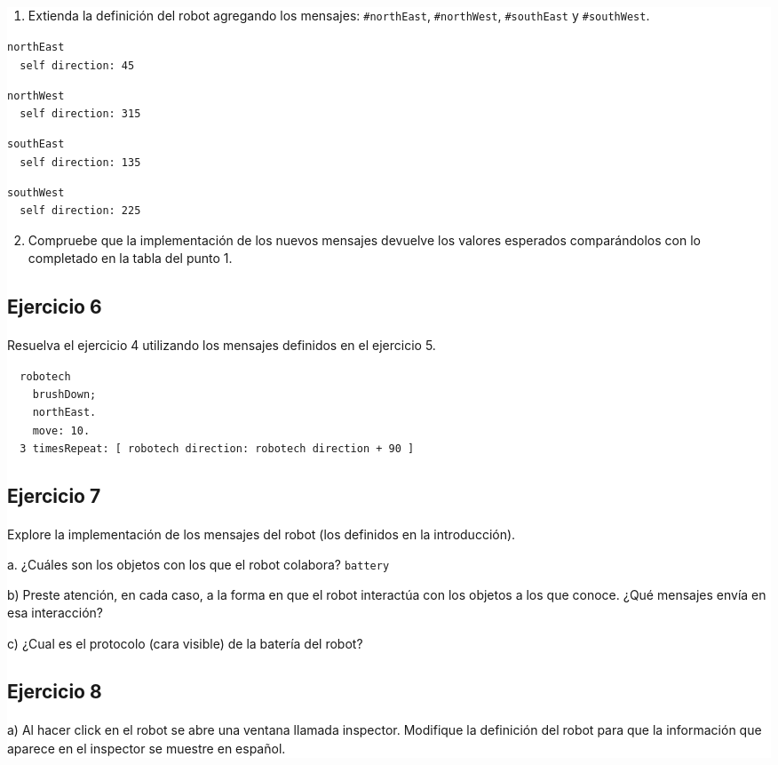 1. Extienda la definición del robot agregando los mensajes: `#northEast`,
`#northWest`, `#southEast` y `#southWest`.

```smalltalk
northEast
  self direction: 45
```

```smalltalk
northWest
  self direction: 315
```

```smalltalk
southEast
  self direction: 135
```

```smalltalk
southWest
  self direction: 225
```

2. Compruebe que la implementación de los nuevos mensajes devuelve los valores
esperados comparándolos con lo completado en la tabla del punto 1.

Ejercicio 6
-----------

Resuelva el ejercicio 4 utilizando los mensajes definidos en el ejercicio 5.

```smalltalk
  robotech
    brushDown;
    northEast.
    move: 10.
  3 timesRepeat: [ robotech direction: robotech direction + 90 ]
```

Ejercicio 7
-----------

Explore la implementación de los mensajes del robot (los definidos en la
introducción).

a. ¿Cuáles son los objetos con los que el robot colabora?
`battery`

b) Preste atención, en cada caso, a la forma en que el robot interactúa con los
objetos a los que conoce. ¿Qué mensajes envía en esa interacción?

c) ¿Cual es el protocolo (cara visible) de la batería del robot?

Ejercicio 8
-----------

a)  Al hacer click en el robot se abre una ventana llamada inspector. Modifique
la definición del robot para que la información que aparece en el  inspector se
muestre en español.
